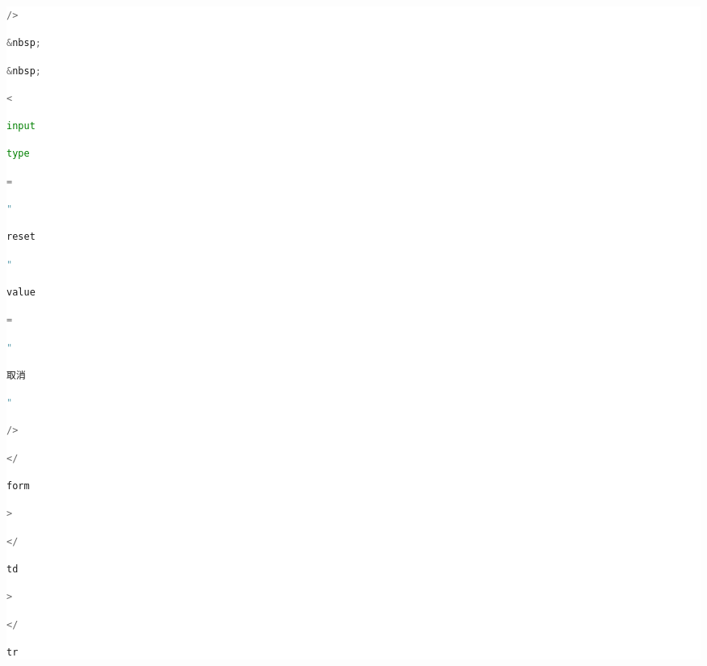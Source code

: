 ```python
/>
```
```python
&nbsp;
```
```python
&nbsp;
```
```python
<
```
```python
input
```
```python
type
```
```python
=
```
```python
"
```
```python
reset
```
```python
"
```
```python
value
```
```python
=
```
```python
"
```
```python
取消
```
```python
"
```
```python
/>
```
```python
</
```
```python
form
```
```python
>
```
```python
</
```
```python
td
```
```python
>
```
```python
</
```
```python
tr
```
```python
```